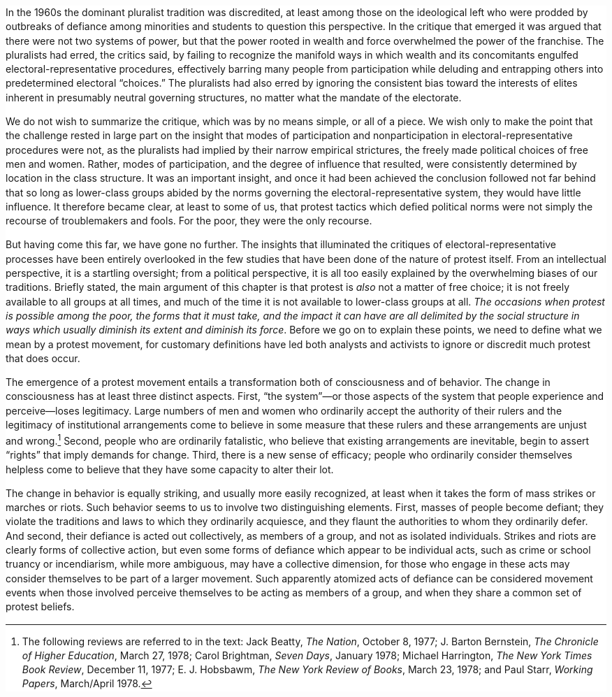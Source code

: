In the 1960s the dominant pluralist tradition was discredited, at least among those on the ideological left who were prodded by outbreaks of defiance among minorities and students to question this perspective. In the critique that emerged it was argued that there were not two systems of power, but that the power rooted in wealth and force overwhelmed the power of the franchise. The pluralists had erred, the critics said, by failing to recognize the manifold ways in which wealth and its concomitants engulfed electoral-representative procedures, effectively barring many people from participation while deluding and entrapping others into predetermined electoral “choices.” The pluralists had also erred by ignoring the consistent bias toward the interests of elites inherent in presumably neutral governing structures, no matter what the mandate of the electorate.

We do not wish to summarize the critique, which was by no means simple, or all of a piece. We wish only to make the point that the challenge rested in large part on the insight that modes of participation and nonparticipation in electoral-representative procedures were not, as the pluralists had implied by their narrow empirical strictures, the freely made political choices of free men and women. Rather, modes of participation, and the degree of influence that resulted, were consistently determined by location in the class structure. It was an important insight, and once it had been achieved the conclusion followed not far behind that so long as lower-class groups abided by the norms governing the electoral-representative system, they would have little influence. It therefore became clear, at least to some of us, that protest tactics which defied political norms were not simply the recourse of troublemakers and fools. For the poor, they were the only recourse.

But having come this far, we have gone no further. The insights that illuminated the critiques of electoral-representative processes have been entirely overlooked in the few studies that have been done of the nature of protest itself. From an intellectual perspective, it is a startling oversight; from a political perspective, it is all too easily explained by the overwhelming biases of our traditions. Briefly stated, the main argument of this chapter is that protest is _also_ not a matter of free choice; it is not freely available to all groups at all times, and much of the time it is not available to lower-class groups at all. _The occasions when protest is possible among the poor, the forms that it must take, and the impact it can have are all delimited by the social structure in ways which usually diminish its extent and diminish its force_. Before we go on to explain these points, we need to define what we mean by a protest movement, for customary definitions have led both analysts and activists to ignore or discredit much protest that does occur.

The emergence of a protest movement entails a transformation both of consciousness and of behavior. The change in consciousness has at least three distinct aspects. First, “the system”—or those aspects of the system that people experience and perceive—loses legitimacy. Large numbers of men and women who ordinarily accept the authority of their rulers and the legitimacy of institutional arrangements come to believe in some measure that these rulers and these arrangements are unjust and wrong.[^1] Second, people who are ordinarily fatalistic, who believe that existing arrangements are inevitable, begin to assert “rights” that imply demands for change. Third, there is a new sense of efficacy; people who ordinarily consider themselves helpless come to believe that they have some capacity to alter their lot.

The change in behavior is equally striking, and usually more easily recognized, at least when it takes the form of mass strikes or marches or riots. Such behavior seems to us to involve two distinguishing elements. First, masses of people become defiant; they violate the traditions and laws to which they ordinarily acquiesce, and they flaunt the authorities to whom they ordinarily defer. And second, their defiance is acted out collectively, as members of a group, and not as isolated individuals. Strikes and riots are clearly forms of collective action, but even some forms of defiance which appear to be individual acts, such as crime or school truancy or incendiarism, while more ambiguous, may have a collective dimension, for those who engage in these acts may consider themselves to be part of a larger movement. Such apparently atomized acts of defiance can be considered movement events when those involved perceive themselves to be acting as members of a group, and when they share a common set of protest beliefs.


[^1]:  The following reviews are referred to in the text: Jack Beatty, _The Nation_, October 8, 1977; J. Barton Bernstein, _The Chronicle of Higher Education_, March 27, 1978; Carol Brightman, _Seven Days_, January 1978; Michael Harrington, _The New York Times Book Review_, December 11, 1977; E. J. Hobsbawm, _The New York Review of Books_, March 23, 1978; and Paul Starr, _Working Papers_, March/April 1978.
[^2]:  By contrast, left-wing analyses of peasant movements are oriented precisely toward understanding the influence of specific societal arrangements on those movements, with a measure of insight that perhaps benefits from the relative absence of nineteenth-century Marxist thought on the subject. See, for example, Erich R. Wolf, _Peasant Wars of the Twentieth Century_ (New York: Harper and Row, 1969), or James C. Scott, _The Moral Economy of the Peasant_ (New Haven, Conn.: Yale University Press, 1976).
[^3]:  R. C. Cobb’s comment on the peasantry in Napoleonic France seems appropriate here: “[Analysts], few of whom have ever experienced hunger, have no businesss blaming poor people for accepting, even gratefully, the products of bourgeois charity. And it would be indecent to upbraid the _affamé_ of the past for allowing themselves to be bought out of what historians have decreed were ‘forward looking’ movements by the grant of relief.” _The Police and the People_ (New York: Oxford University Press, 1970), p. 320.
[^4]:  _Injustice: The Social Bases of Obedience and Revolt_ (New York: M. E. Sharpe, 1978).
[^1]:  The chapters on the movement of industrial workers and the civil rights movement are based on secondary sources because a great deal of historical work has been done on these movements. Less has been done on the movement of the unemployed in the Great Depression, and in that chapter we rely on both secondary and primary sources. The chapter on the welfare rights movement is based on our direct knowledge of and involvement in this movement, supplemented by the relatively few studies that have been done.    
[^1]:  In this connection Max Weber writes: “The degree in which ‘communal action’ and possibly ‘societal action,’ emerges from the ‘mass actions’ of the members of a class is linked to general cultural conditions, especially to those of an intellectual sort. It is also linked to the extent of the contrasts that have already evolved, and is especially linked to the _transparency_ of the connections between the causes and the consequences of the ‘class situation.’ For however different life chances may be, this fact in itself, according to all experience, by no means gives birth to ‘class action …’ ” (184, emphasis in the original).
[^2]:  Thus, Zald and Ash use the term “social movement organizations” to encompass both forms of social action. Roberta Ash does, in her later work, distinguish between movements and movement organizations, but she continues to stress articulated goals as a defining feature of a movement.
[^3]:  Perhaps the best known exponent of this widely held “relative deprivation” theory of civil strife is Ted Robert Gurr (1968, 1970). See also Feierabend, Feierabend, and Nesvold. For an excellent critique of the political theorists who base their work on this theory, see Lupsha.
[^4]:  Both de Tocqueville and his followers include conditions of political liberalization, and the rising political expectations that result, as possible precursors of civil strife. Probably the most well-known of the contemporary “rising expectations” theorists is James C. Davies, who, however, argues a variant of the theory known as the “J-Curve.” According to Davies, it is only when long periods of improvement are followed by economic downturns or political repression that civil strife results (1962).
[^5]:  The views of Marx and Engels are, however, both more historically specific and comprehensive than the relative deprivation theory, and might be better described as not inconsistent with that theory. Economic crises, and the attendant hardships, activate proletarian struggles not only because of the extreme immiseration of the proletariat at such times, and not only because of the expansion of the reserve army of the unemployed at such times, but because periods of economic crisis reveal the contradictions of capitalism, and particularly the contradiction between socialized productive forces and the anarchy of private ownership and exchange. In Engels’ words, “The mode of production rises in rebellion against the form of exchange. The bourgeoisie are convicted of incapacity further to manage their own social productive forces” (1967). Deprivation, in other words, is only a symptom of a far more profound conflict which cannot be resolved within the existing social formation.
[^6]:  Geshwender points out that rising expectations and relative deprivation hypotheses (as well as status inconsistency hypotheses) are theoretically reconcilable.
[^7]:  Barrington Moore asserts bluntly that the main urban revolutionary movements in the nineteenth and twentieth centuries “were all revolutions of desperation, certainly not of rising expectations, as some liberal theorists of revolution might lead one to anticipate.” Snyder and Tilly, however, seem to disagree, and report that at least short-term fluctuations in prices and industrial production did not predict the incidence of collective violence in nineteenth- and twentieth-century France (1972).
[^8]:  Just as the relative deprivation theories are not inconsistent with a Marxist interpretation of the origins of working- and lower-class protest, neither is the emphasis on social disorganization necessarily inconsistent (although most of the proponents of that perspective are clearly not Marxists). Thus a Marxist interpretation of protest would acknowledge the significance of both relative deprivation and social disorganization, treating these however not as historically generalizable causes of uprisings, but as symptoms of historically specific contradictions in capitalist society. Bertell Ollman’s work on character structure as inhibiting class consciousness and class action contributes to making explicit the link between social disorganization and mass uprisings from a Marxist perspective. Ollman argues that the “proletariat’s ‘fear of freedom’ and their submissiveness before authority … are, after all, simply attempts to repeat in the future what has been done in the past” (42). But clearly, periods of major social dislocation may force a break in these character patterns, if only by precluding the possibility of repeating in the future what has been done in the past.
[^9]:  It ought to be noted that Charles Tilly, in his influential work on collective violence in nineteenth-century France, does not confirm the generally accepted view that there is a relationship between crime and collective violence, or between either of these variables and the presumably disorganizing impact of urban growth. However, the evidence suggests that these relationships did hold in the periods which we investigate in the twentieth-century United States, and we do not consider the issue yet settled. In other respects, as we will note, we agree with Tilly’s alternative emphasis on resource shifts as a precondition for collective struggle. See Tilly (1964), and Lodhi and Tilly (1973).
[^10]:  “The classical mob,” writes Hobsbawm, “did not merely riot as protest, but because it expected to achieve something by its riot. It assumed that the authorities would be sensitive to its movements, and probably also that they would make some sort of immediate concession …” (111). Rudé’s account of the food riots among the urban poor in the eighteenth century makes the same point (1964).
[^11]:  Roberta Ash ascribes the politicization of Boston mobs during the revolutionary period to this process. As the discontented wealthy sought allies among the poor, street gangs were transformed into organized militants in the political struggle (70–73).
[^12]:  Hobsbawm and Rudé make the same point about the English farm laborers’ protests against enclosure: “[T]hey were reluctant to believe … that the King’s government and Parliament were against them. For how could the format of justice be against justice?” (65).
[^13]:  Rosa Luxemburg’s discussion of the profound and complex social upheavals that lead to mass strikes makes the same point: “[I]t is extremely difficult for any leading organ of the proletarian movement to foresee and to calculate which occasions and moments can lead to explosions and which cannot … because in each individual act of the struggle so many important economic, political, and social, general and local, material and psychological moments are brought into play that no single act can be arranged and resolved like a mathematical problem.… The revolution is not a maneuver executed by the proletariat in the open field; rather, it is a struggle in the midst of the unceasing crashing, crumbling, and displacing of all the social foundations” (245).
[^14]:  The tendency for popular discontent to lead to third-party efforts is of course also evidence of the force of electoral norms. Thus as early as the depression of 1828—1831, labor unrest was expressed in the rise of numerous workingman’s political parties, and late in the nineteenth century as the industrial working class grew, much labor discontent was channeled into socialist political parties, some of which achieved modest success at the local level. In 1901 the Socialist Party came together as a coalition of many of these groups, and by 1912 it had elected 1,200 party members to local public office in some 340 cities and towns, including the mayor’s office in 73 cities (Weinstein, 7). Similarly the agrarian movements of the late nineteenth century were primarily oriented toward the electoral system. Nor is this tendency only evident in the United States. In Europe, for example, with the disillusionment of the failed revolution of 1848, and with the gradual extension of the franchise to workers, socialist parties also began to emphasize parliamentary tactics. The classical justification for this emphasis became Engels’ introduction to _Class Struggles in France_, in which Engels writes of the successes achieved by the German party through the parliamentary vote: “It has been discovered that the political institutions in which the domination of the bourgeoisie is organized offer a fulcrum by means of which the proletariat can combat these very political institutions. The Social Democrats have participated in the elections to the various Diets, to municipal councils, and to industrial courts. Wherever the proletariat could secure an effective voice, the occupation of these electoral strongholds by the bourgeoisie has been contested. Consequently, the bourgeoisie and the government have become much more alarmed at the legal than at the illegal activities of the labor party, dreading the results of elections far more than they dread the results of rebellion.” Some years later, Kautsky published a letter from Engels disavowing the preface and blaming it on the “timid legalism” of the leaders of the German Social Democratic Party who were committed to the parliamentary activities through which the party was thriving, and fearful of the threatened passage of antisocialist laws by the Reichstag (see Howard, 383; Michels, 370 fn 6).
[^15]:  Burnham’s well-known theory of “critical elections” resulting from the cumulative tension between socio-economic developments and the political system is similar to this argument (1965, 1970). The relationship betwen economic conditions and voter responses has been subjected to extensive empirical study by American political scientists. These studies generally tend to confirm the proposition that deteriorating economic conditions result in voter defections from incumbent parties. See for example Bloom and Price; Kramer; and Campbell, Converse, Miller, and Stokes.
[^16]:  Edelman ascribes the influence of public officials as “powerful shapers of perceptions” to their virtual monopoly on certain kinds of information, to the legitimacy of the regime with which they are identified, and to the intense identification of people with the state (101–102).
[^17]:  Our conviction that the demands of the protestors, at least for the periods we examine, are shaped as much by their interaction with elites as by the structural factors (or contradictions) which produced the movements is one difference between this analysis and some Marxist interpretations. Thus if one explains the origins of protest not by the breakdown of social controls, or by relative deprivation, but by the basic and irreconcilable contradictions that characterize capitalist institutions, then the political agenda the movement evolves ought to reflect those basic and irreconcilable contradictions. Hence it would follow that working-class and lower-class movements arising in a corporate capitalist society are democratic and egalitarian or, in an older terminology, progressive, and not ultimately cooptable. Manuel Castells, for example, who has done some of the best work on social movements from a Marxist perspective, defines a movement as “a certain type of organization of social practices, the logic of whose development contradicts the institutionally dominant social logic” (93). By his definition Castells thus minimizes a host of problems in evaluating the political directions of social movements that historical experience unfortunately does not minimize. See also Useem (1975, 27–35). Or, in another terminology, we do not take it for granted that conscious (or subjective) orientations of action approximate objective class interests (see Dahrendorf (174–176) and Balbus for a discussion of this distinction).
[^18]:  Gamson argues convincingly that rational calculations of the chances of success underlie the use of violence: “Violence should be viewed as an instrumental act, aimed at furthering the purpose of the group that uses it when they have some reason to think it will help their cause.… [It] grows from an impatience born of confidence and rising efficacy rather than the opposite. It occurs when hostility toward the victim renders it a relatively safe and costless strategy” (81).
[^19]:  It may be for this reason that the extensive data collected after the ghetto riots of the 1960s on the characteristics of rioters and nonrioters provided little evidence that the rioters themselves were more likely to be recent migrants or less educated or suffer higher rates of unemployment than the ghetto population as a whole. But while there are data to indicate that the rioters did not suffer higher indices of “rootlessness,” little is known about the networks or structures through which their defiance was mobilized. Tilly speculates interestingly on the relation between integration and deprivation by suggesting that the more integrated shopkeepers and artisans of Paris may have led the great outburst of the French Revolution precisely because they were in a better position to do so, and because they had a kind of leadership role, and were therefore responsive to the misery of the hordes of more impoverished Parisians (1964). Hobsbawm and Rudé ascribe a similar role to local artisans in the English farm laborers’ protests of the early nineteenth century (1968, 63–64).
[^20]:  Tilly, reviewing the literature on the French Revolution, makes a similar argument about the structuring of the great outbursts of collective violence among the sansculottes: “[T]he insurrection was a continuation, in an extreme form, of their everyday politics” (1964, 114). See also the account by Hobsbawm and Rudé of the role of the “village parliaments” and churches in English agricultural uprisings (1968, 59–60).
[^21]:  Max Weber makes the similar point “that the class antagonisms that are conditioned through the market situation are usually most bitter between those who actually and directly participate as opponents in price wars. It is not the _rentier_, the share-holder, and the banker who suffer the ill will of the worker, but almost exclusively the manufacturer and the business executives who are the direct opponents of workers in price wars. This is so in spite of the fact that it is precisely the cash boxes of the _rentier_, the share-holder, and the banker into which the more or less ‘unearned’ gains flow, rather than into the pockets of the manufacturers or the business executives” (186). Michael Schwartz illustrates this point in a study of the Southern Farmers’ Alliance. The Texas members of the alliance singled out landlords and merchants as the target of their demands, and not the banks, speculators, and railroads who were ultimately responsible for their plight, because the tenant farmers had direct experience with the landlords and merchants.
[^22]:  Marx and Engels made a similar argument about the conditions for the development of a revolutionary proletariat: “But with the development of industry, the proletariat not only increases in number; it becomes concentrated in greater masses, its strength grows, and it feels its strength more. The various interests and conditions of life within the ranks of the proletariat are more and more equalized, in proportion as machinery obliterates all distinctions of labour, and nearly everywhere reduces wages to the same low level” (1948, 17–18). By contrast, peasants were not likely to be mobilized to enforce their own class interest, for their “mode of production isolates them from one another instead of bringing them into mutual intercourse …” (1963, 123–124). This view of the revolutionary potential of the proletariat did not anticipate the ability of employers to manipulate the institutional context of factory work, to divide those they had brought together by, for example, elaborating job titles and hierarchies within the work place so as to “balkanize” the proletariat. See Gordon, Edwards, and Reich for a discussion of the significance of this development.
[^23]:  Useem, in his study of the draft-resistance movement that arose during the Vietnam War, concludes that the absence of an institutional setting that united the men subject to the draft severely hampered The Resistance in mobilizing its constituency (1973).
[^24]:  This is perhaps what C. L. R. James means when he writes: “Workers are at their very best in collective action in the circumstances of their daily activity or crises arising from it” (95). Richard Flacks has also made a related argument regarding the importance of what he calls “everyday life” in shaping popular movements.
[^25]:  Michael Lipsky’s work is in a way an exception to these assertions, for he sets out specifically to evaluate protest as a strategy for achieving political goals (1968, 1970). The flaw in Lipsky’s work is not in his intellectual objective, which is important, but in his understanding of what it is that he is evaluating. Protest strategies, in Lipsky’s view, consist primarily of “showmanship” by powerless groups to gain the attention of potential sympathizers or “reference publics.” But by this definition, Lipsky rules out the historically most important forms of lower-class protest, such as strikes and riots. Lipsky was led to define protest so narrowly by the New York City rent strike on which his analysis is based, for that particular event, as Lipsky clearly shows, did consist primarily of speeches and press releases, and very little rent striking. Small wonder, therefore, that the outcome of the rent strike was determined by a scattering of liberal reform groups, provoked as they always have been by scandalous stories of slum housing, and appeased as they always have been by purely symbolic if not sentimental gestures. And small wonder that the slums remained and worsened. Lipsky concludes from this experience that protest is a weak and unstable resource, and that whatever responses are made by government will depend wholly on whether significant third parties share the protestors’ objectives. But this conclusion, while valid for the particular case Lipsky studied, seems to us unwarranted as a generalization about protest. In our view, protest that consists merely of what Lipsky calls “noise” is hardly a resource at all, because it is hardly protest at all. Moreover, the responses that reference publics make to showmanship are of course weak and tokenistic. Reference publics do play a crucial role in determining responses to protest, not when they are provoked by “noise,” but when they are provoked by the serious institutional disruptions attendant upon mass defiance.
[^26]:  Spencer, McLoughlin, and Lawson, in their historical study of New York City tenant movements, provide an interesting example of the use of disruption, not by the tenants, but by the banks. Thus when Langdon Post, the Tenement House Commissioner under LaGuardia, tried to initiate a campaign to force compliance with the housing codes, “five savings banks owning 400 buildings on the Lower East Side threatened to vacate rather than comply. The president of the New York City Taxpayers’ Union warned that 40,000 tenements would be abandoned.” Post withdrew his threat (10).
[^27]:  Rosa Luxemburg’s comments are again persuasive: “At the moment that a real, earnest period of mass strikes begins all these ‘calculations of costs’ change into the project of draining the ocean with a water glass. And it is an ocean of frightful privations and sufferings which the proletarian masses buy with every revolution. The solution which a revolutionary period gives to these seemingly invincible difficulties is that along with them such an immense amount of mass idealism is let loose that the masses are insensitive to the sharpest sufferings. Neither revolution nor mass strikes can be made with the psychology of a trade unionist who will not cease work on May Day unless he is assured in advance of a determined support in the case of measures being taken against him” (246).
[^28]:  Disruptions confined within institutions have the characteristics that Schattschneider attributes to small conflicts: “It is one of the qualities of extremely small conflicts that the relative strengths of the contestants are likely to be known in advance. In this case the stronger side may impose its will on the weaker without an overt test of strength because people are not apt to fight if they are sure to lose” (4).
[^29]:  Lodhi and Tilly, in arguing against the social disorganization perspective, suggest that the amount of collective violence should be related to “the structure of power, the capacity of deprived groups for collective action, the forms of repression employed by the authorities, and the disparities between the weak and the powerful in shared understandings about collective rights to action and to use of valued resources …” (316). It is our point that each of these factors changes, at least temporarily, during periods of serious and widespread instability. Most importantly, the resources available to the regime decline (316).
[^30]:  “To understand any conflict it is necessary, therefore, to keep constantly in mind the relations between the combatants and the audience because the audience is likely to do the kinds of things that determine the outcome of the fight.… The stronger contestant may hesitate to use his strength because he does not know whether or not he is going to be able to isolate his antagonist” (2).
[^31]:  The rapidly growing Marxist literature on the theory of the capitalist state stresses legitimation or social cohesion as one of the two primary functions of the state (the other being the maintenance of the conditions for capitalist accumulation). The interpretation of electoral-representative institutions presented here is consistent with that general perspective. As noted earlier, we view the wide distribution and exercise of the franchise as an important source of the legitimacy of state authority. Electoral activities generate a belief in government as the instrument of a broad majority rather than of particular interests or a particular class. It is this phenomenon which Marx defined as the false universality of the state. (See also Poulantzas and Bridges for a discussion of suffrage, and political parties based on suffrage, from this perspective.) We argue further that the franchise plays a major role in protecting the legitimacy of the state against periodic challenges. Electoral contests serve as a signal or barometer of discontent and disaffection, and the threat of electoral defeat constrains state officials to promulgate measures that will quiet discontent and restore legitimacy.
[^32]:  The newcomers to officialdom were by and large absorbed into local agencies that made relatively insignificant decisions about service delivery to the insurgent population. The analogy to the use of natives by colonial administrations is obvious. Anderson and Friedland say in general of such agencies and their activities that they “encourage citizen participation at a local level insulated from national politics … ” (21). See also Katznelson for a discussion of “state-sponsored creation of client-patron/broker links” (227).
[^33]:  James Q. Wilson seems to us to miss the point when he ascribes the demise of SNCC and CORE to failure and rebuff, and the intolerable strain this exerted on these “redemptive” organizations which required a total transformation of society on the one hand, and extraordinary commitments from their members on the other hand. First, and most important, by no stretch of the reasonable imagination can SNCC and CORE be said to have failed, as we will explain in chapter 4. Second, while these may have been redemptive organizations, their demise was most specifically the result of the impact of government measures on both cadres and constituency. It was government responses that generated factionalism and disillusionment, and not simply “the disillusionment that inevitably afflicts a redemptive organization” (180–182).    